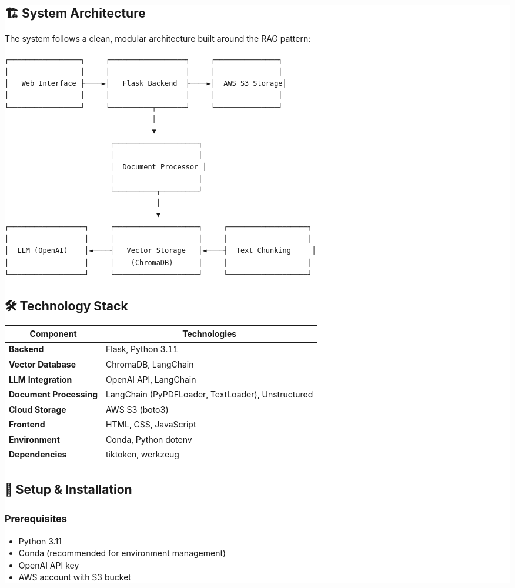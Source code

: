 ## 🏗️ System Architecture

The system follows a clean, modular architecture built around the RAG pattern:

```
┌─────────────────┐     ┌──────────────────┐     ┌───────────────┐
│                 │     │                  │     │               │
│   Web Interface ├────►│   Flask Backend  ├────►│  AWS S3 Storage│
│                 │     │                  │     │               │
└─────────────────┘     └──────────┬───────┘     └───────────────┘
                                   │
                                   ▼
                         ┌────────────────────┐
                         │                    │
                         │  Document Processor │
                         │                    │
                         └──────────┬─────────┘
                                    │
                                    ▼
┌──────────────────┐     ┌────────────────────┐     ┌───────────────────┐
│                  │     │                    │     │                   │
│  LLM (OpenAI)    │◄────┤   Vector Storage   │◄────┤  Text Chunking     │
│                  │     │    (ChromaDB)      │     │                   │
└──────────────────┘     └────────────────────┘     └───────────────────┘
```

## 🛠️ Technology Stack

| Component | Technologies |
|-----------|--------------|
| **Backend** | Flask, Python 3.11 |
| **Vector Database** | ChromaDB, LangChain |
| **LLM Integration** | OpenAI API, LangChain |
| **Document Processing** | LangChain (PyPDFLoader, TextLoader), Unstructured |
| **Cloud Storage** | AWS S3 (boto3) |
| **Frontend** | HTML, CSS, JavaScript |
| **Environment** | Conda, Python dotenv |
| **Dependencies** | tiktoken, werkzeug |

## 🚀 Setup & Installation

### Prerequisites

- Python 3.11
- Conda (recommended for environment management)
- OpenAI API key
- AWS account with S3 bucket
